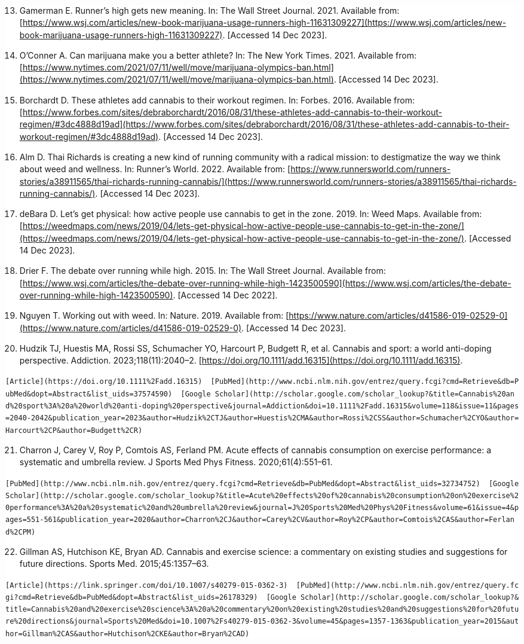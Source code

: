 13.  Gamerman E. Runner’s high gets new meaning. In: The Wall Street Journal. 2021\. Available from: [https://www.wsj.com/articles/new-book-marijuana-usage-runners-high-11631309227](https://www.wsj.com/articles/new-book-marijuana-usage-runners-high-11631309227). [Accessed 14 Dec 2023].

14.  O’Conner A. Can marijuana make you a better athlete? In: The New York Times. 2021\. Available from: [https://www.nytimes.com/2021/07/11/well/move/marijuana-olympics-ban.html](https://www.nytimes.com/2021/07/11/well/move/marijuana-olympics-ban.html). [Accessed 14 Dec 2023].

15.  Borchardt D. These athletes add cannabis to their workout regimen. In: Forbes. 2016\. Available from: [https://www.forbes.com/sites/debraborchardt/2016/08/31/these-athletes-add-cannabis-to-their-workout-regimen/#3dc4888d19ad](https://www.forbes.com/sites/debraborchardt/2016/08/31/these-athletes-add-cannabis-to-their-workout-regimen/#3dc4888d19ad). [Accessed 14 Dec 2023].

16.  Alm D. Thai Richards is creating a new kind of running community with a radical mission: to destigmatize the way we think about weed and wellness. In: Runner’s World. 2022\. Available from: [https://www.runnersworld.com/runners-stories/a38911565/thai-richards-running-cannabis/](https://www.runnersworld.com/runners-stories/a38911565/thai-richards-running-cannabis/). [Accessed 14 Dec 2023].

17.  deBara D. Let’s get physical: how active people use cannabis to get in the zone. 2019\. In: Weed Maps. Available from: [https://weedmaps.com/news/2019/04/lets-get-physical-how-active-people-use-cannabis-to-get-in-the-zone/](https://weedmaps.com/news/2019/04/lets-get-physical-how-active-people-use-cannabis-to-get-in-the-zone/). [Accessed 14 Dec 2023].

18.  Drier F. The debate over running while high. 2015\. In: The Wall Street Journal. Available from: [https://www.wsj.com/articles/the-debate-over-running-while-high-1423500590](https://www.wsj.com/articles/the-debate-over-running-while-high-1423500590). [Accessed 14 Dec 2022].

19.  Nguyen T. Working out with weed. In: Nature. 2019\. Available from: [https://www.nature.com/articles/d41586-019-02529-0](https://www.nature.com/articles/d41586-019-02529-0). [Accessed 14 Dec 2023].

20.  Hudzik TJ, Huestis MA, Rossi SS, Schumacher YO, Harcourt P, Budgett R, et al. Cannabis and sport: a world anti-doping perspective. Addiction. 2023;118(11):2040–2\. [https://doi.org/10.1111/add.16315](https://doi.org/10.1111/add.16315).

    [Article](https://doi.org/10.1111%2Fadd.16315)  [PubMed](http://www.ncbi.nlm.nih.gov/entrez/query.fcgi?cmd=Retrieve&db=PubMed&dopt=Abstract&list_uids=37574590)  [Google Scholar](http://scholar.google.com/scholar_lookup?&title=Cannabis%20and%20sport%3A%20a%20world%20anti-doping%20perspective&journal=Addiction&doi=10.1111%2Fadd.16315&volume=118&issue=11&pages=2040-2042&publication_year=2023&author=Hudzik%2CTJ&author=Huestis%2CMA&author=Rossi%2CSS&author=Schumacher%2CYO&author=Harcourt%2CP&author=Budgett%2CR) 

21.  Charron J, Carey V, Roy P, Comtois AS, Ferland PM. Acute effects of cannabis consumption on exercise performance: a systematic and umbrella review. J Sports Med Phys Fitness. 2020;61(4):551–61.

    [PubMed](http://www.ncbi.nlm.nih.gov/entrez/query.fcgi?cmd=Retrieve&db=PubMed&dopt=Abstract&list_uids=32734752)  [Google Scholar](http://scholar.google.com/scholar_lookup?&title=Acute%20effects%20of%20cannabis%20consumption%20on%20exercise%20performance%3A%20a%20systematic%20and%20umbrella%20review&journal=J%20Sports%20Med%20Phys%20Fitness&volume=61&issue=4&pages=551-561&publication_year=2020&author=Charron%2CJ&author=Carey%2CV&author=Roy%2CP&author=Comtois%2CAS&author=Ferland%2CPM) 

22.  Gillman AS, Hutchison KE, Bryan AD. Cannabis and exercise science: a commentary on existing studies and suggestions for future directions. Sports Med. 2015;45:1357–63.

    [Article](https://link.springer.com/doi/10.1007/s40279-015-0362-3)  [PubMed](http://www.ncbi.nlm.nih.gov/entrez/query.fcgi?cmd=Retrieve&db=PubMed&dopt=Abstract&list_uids=26178329)  [Google Scholar](http://scholar.google.com/scholar_lookup?&title=Cannabis%20and%20exercise%20science%3A%20a%20commentary%20on%20existing%20studies%20and%20suggestions%20for%20future%20directions&journal=Sports%20Med&doi=10.1007%2Fs40279-015-0362-3&volume=45&pages=1357-1363&publication_year=2015&author=Gillman%2CAS&author=Hutchison%2CKE&author=Bryan%2CAD) 
